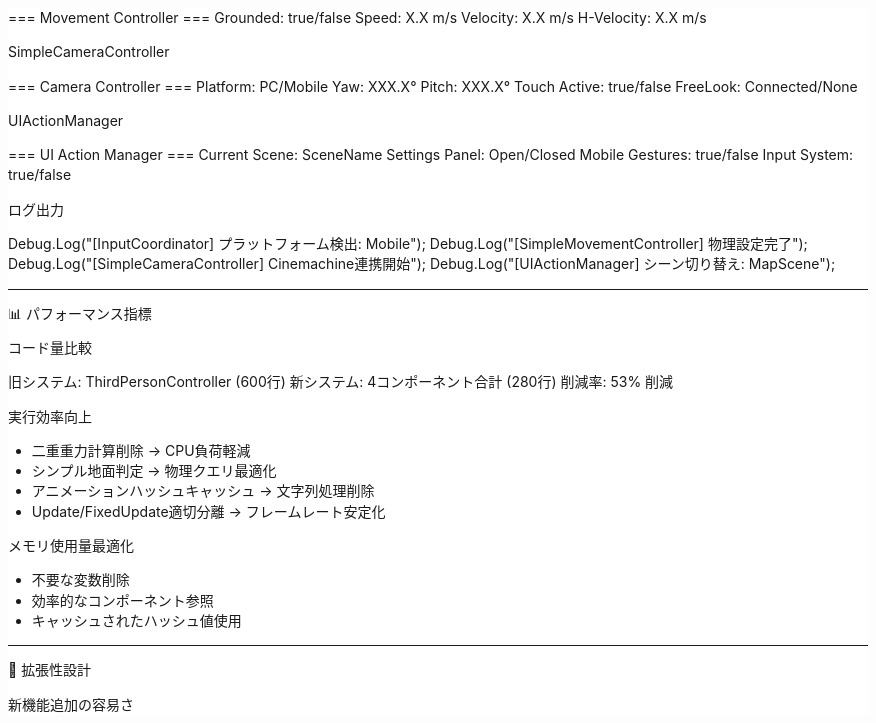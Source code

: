 === Movement Controller ===
Grounded: true/false
Speed: X.X m/s
Velocity: X.X m/s
H-Velocity: X.X m/s

SimpleCameraController

=== Camera Controller ===
Platform: PC/Mobile
Yaw: XXX.X°
Pitch: XXX.X°
Touch Active: true/false
FreeLook: Connected/None

UIActionManager

=== UI Action Manager ===
Current Scene: SceneName
Settings Panel: Open/Closed
Mobile Gestures: true/false
Input System: true/false

ログ出力

Debug.Log("[InputCoordinator] プラットフォーム検出: Mobile");
Debug.Log("[SimpleMovementController] 物理設定完了");
Debug.Log("[SimpleCameraController] Cinemachine連携開始");
Debug.Log("[UIActionManager] シーン切り替え: MapScene");

---

📊 パフォーマンス指標

コード量比較

旧システム: ThirdPersonController (600行)
新システム: 4コンポーネント合計 (280行)
削減率: 53% 削減

実行効率向上

- 二重重力計算削除 → CPU負荷軽減
- シンプル地面判定 → 物理クエリ最適化
- アニメーションハッシュキャッシュ → 文字列処理削除
- Update/FixedUpdate適切分離 → フレームレート安定化

メモリ使用量最適化

- 不要な変数削除
- 効率的なコンポーネント参照
- キャッシュされたハッシュ値使用

---

🔄 拡張性設計

新機能追加の容易さ
